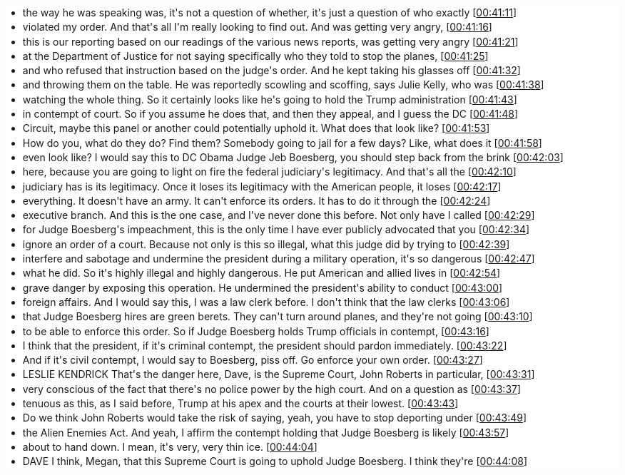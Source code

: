 *  the way he was speaking was, it's not a question of whether, it's just a question of who exactly [[00:41:11](https://www.youtube.com/watch?v=4idZkfKCPNo&t=2471.12s)]
*  violated my order. And that's all I'm really looking to find out. And was getting very angry, [[00:41:16](https://www.youtube.com/watch?v=4idZkfKCPNo&t=2476.08s)]
*  this is our reporting based on our readings of the various news reports, was getting very angry [[00:41:21](https://www.youtube.com/watch?v=4idZkfKCPNo&t=2481.28s)]
*  at the Department of Justice for not saying specifically who they told to stop the planes, [[00:41:25](https://www.youtube.com/watch?v=4idZkfKCPNo&t=2485.92s)]
*  and who refused that instruction based on the judge's order. And he kept taking his glasses off [[00:41:32](https://www.youtube.com/watch?v=4idZkfKCPNo&t=2492.1600000000003s)]
*  and throwing them on the table. He was reportedly scowling and scoffing, says Julie Kelly, who was [[00:41:38](https://www.youtube.com/watch?v=4idZkfKCPNo&t=2498.7200000000003s)]
*  watching the whole thing. So it certainly looks like he's going to hold the Trump administration [[00:41:43](https://www.youtube.com/watch?v=4idZkfKCPNo&t=2503.52s)]
*  in contempt of court. So if you assume he does that, and then they appeal, and I guess the DC [[00:41:48](https://www.youtube.com/watch?v=4idZkfKCPNo&t=2508.88s)]
*  Circuit, maybe this panel or another could potentially uphold it. What does that look like? [[00:41:53](https://www.youtube.com/watch?v=4idZkfKCPNo&t=2513.76s)]
*  How do you, what do they do? Find them? Somebody going to jail for a few days? Like, what does it [[00:41:58](https://www.youtube.com/watch?v=4idZkfKCPNo&t=2518.56s)]
*  even look like? I would say this to DC Obama Judge Jeb Boesberg, you should step back from the brink [[00:42:03](https://www.youtube.com/watch?v=4idZkfKCPNo&t=2523.92s)]
*  here, because you are going to light on fire the federal judiciary's legitimacy. And that's all the [[00:42:10](https://www.youtube.com/watch?v=4idZkfKCPNo&t=2530.96s)]
*  judiciary has is its legitimacy. Once it loses its legitimacy with the American people, it loses [[00:42:17](https://www.youtube.com/watch?v=4idZkfKCPNo&t=2537.6s)]
*  everything. It doesn't have an army. It can't enforce its orders. It has to do it through the [[00:42:24](https://www.youtube.com/watch?v=4idZkfKCPNo&t=2544.24s)]
*  executive branch. And this is the one case, and I've never done this before. Not only have I called [[00:42:29](https://www.youtube.com/watch?v=4idZkfKCPNo&t=2549.2799999999997s)]
*  for Judge Boesberg's impeachment, this is the only time I have ever publicly advocated that you [[00:42:34](https://www.youtube.com/watch?v=4idZkfKCPNo&t=2554.56s)]
*  ignore an order of a court. Because not only is this so illegal, what this judge did by trying to [[00:42:39](https://www.youtube.com/watch?v=4idZkfKCPNo&t=2559.92s)]
*  interfere and sabotage and undermine the president during a military operation, it's so dangerous [[00:42:47](https://www.youtube.com/watch?v=4idZkfKCPNo&t=2567.6s)]
*  what he did. So it's highly illegal and highly dangerous. He put American and allied lives in [[00:42:54](https://www.youtube.com/watch?v=4idZkfKCPNo&t=2574.64s)]
*  grave danger by exposing this operation. He undermined the president's ability to conduct [[00:43:00](https://www.youtube.com/watch?v=4idZkfKCPNo&t=2580.3199999999997s)]
*  foreign affairs. And I would say this, I was a law clerk before. I don't think that the law clerks [[00:43:06](https://www.youtube.com/watch?v=4idZkfKCPNo&t=2586.3199999999997s)]
*  that Judge Boesberg hires are green berets. They can't turn around planes, and they're not going [[00:43:10](https://www.youtube.com/watch?v=4idZkfKCPNo&t=2590.96s)]
*  to be able to enforce this order. So if Judge Boesberg holds Trump officials in contempt, [[00:43:16](https://www.youtube.com/watch?v=4idZkfKCPNo&t=2596.16s)]
*  I think that the president, if it's criminal contempt, the president should pardon immediately. [[00:43:22](https://www.youtube.com/watch?v=4idZkfKCPNo&t=2602.64s)]
*  And if it's civil contempt, I would say to Boesberg, piss off. Go enforce your own order. [[00:43:27](https://www.youtube.com/watch?v=4idZkfKCPNo&t=2607.04s)]
*  LESLIE KENDRICK That's the danger here, Dave, is the Supreme Court, John Roberts in particular, [[00:43:31](https://www.youtube.com/watch?v=4idZkfKCPNo&t=2611.7599999999998s)]
*  very conscious of the fact that there's no police power by the high court. And on a question as [[00:43:37](https://www.youtube.com/watch?v=4idZkfKCPNo&t=2617.2s)]
*  tenuous as this, as I said before, Trump at his apex and the courts at their lowest. [[00:43:43](https://www.youtube.com/watch?v=4idZkfKCPNo&t=2623.44s)]
*  Do we think John Roberts would take the risk of saying, yeah, you have to stop deporting under [[00:43:49](https://www.youtube.com/watch?v=4idZkfKCPNo&t=2629.84s)]
*  the Alien Enemies Act. And yeah, I affirm the contempt holding that Judge Boesberg is likely [[00:43:57](https://www.youtube.com/watch?v=4idZkfKCPNo&t=2637.68s)]
*  about to hand down. I mean, it's very, very thin ice. [[00:44:04](https://www.youtube.com/watch?v=4idZkfKCPNo&t=2644.4s)]
*  DAVE I think, Megan, that this Supreme Court is going to uphold Judge Boesberg. I think they're [[00:44:08](https://www.youtube.com/watch?v=4idZkfKCPNo&t=2648.8799999999997s)]